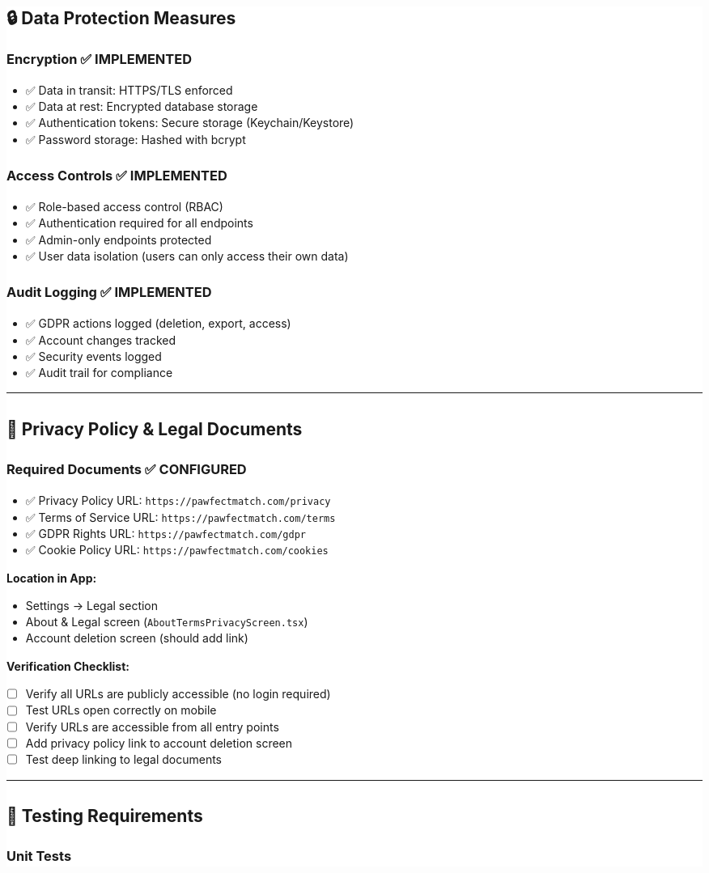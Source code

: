 
## 🔒 Data Protection Measures

### Encryption ✅ IMPLEMENTED

- ✅ Data in transit: HTTPS/TLS enforced
- ✅ Data at rest: Encrypted database storage
- ✅ Authentication tokens: Secure storage (Keychain/Keystore)
- ✅ Password storage: Hashed with bcrypt

### Access Controls ✅ IMPLEMENTED

- ✅ Role-based access control (RBAC)
- ✅ Authentication required for all endpoints
- ✅ Admin-only endpoints protected
- ✅ User data isolation (users can only access their own data)

### Audit Logging ✅ IMPLEMENTED

- ✅ GDPR actions logged (deletion, export, access)
- ✅ Account changes tracked
- ✅ Security events logged
- ✅ Audit trail for compliance

---

## 📝 Privacy Policy & Legal Documents

### Required Documents ✅ CONFIGURED

- ✅ Privacy Policy URL: `https://pawfectmatch.com/privacy`
- ✅ Terms of Service URL: `https://pawfectmatch.com/terms`
- ✅ GDPR Rights URL: `https://pawfectmatch.com/gdpr`
- ✅ Cookie Policy URL: `https://pawfectmatch.com/cookies`

**Location in App:**
- Settings → Legal section
- About & Legal screen (`AboutTermsPrivacyScreen.tsx`)
- Account deletion screen (should add link)

**Verification Checklist:**
- [ ] Verify all URLs are publicly accessible (no login required)
- [ ] Test URLs open correctly on mobile
- [ ] Verify URLs are accessible from all entry points
- [ ] Add privacy policy link to account deletion screen
- [ ] Test deep linking to legal documents

---

## 🧪 Testing Requirements

### Unit Tests
